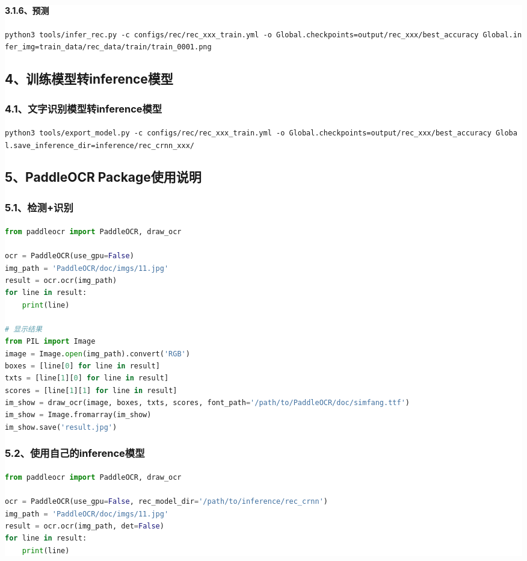 #### 3.1.6、预测

```shell
python3 tools/infer_rec.py -c configs/rec/rec_xxx_train.yml -o Global.checkpoints=output/rec_xxx/best_accuracy Global.infer_img=train_data/rec_data/train/train_0001.png
```

## 4、训练模型转inference模型

### 4.1、文字识别模型转inference模型

```shell
python3 tools/export_model.py -c configs/rec/rec_xxx_train.yml -o Global.checkpoints=output/rec_xxx/best_accuracy Global.save_inference_dir=inference/rec_crnn_xxx/
```

## 5、PaddleOCR Package使用说明

### 5.1、检测+识别

```python
from paddleocr import PaddleOCR, draw_ocr

ocr = PaddleOCR(use_gpu=False)
img_path = 'PaddleOCR/doc/imgs/11.jpg'
result = ocr.ocr(img_path)
for line in result:
    print(line)

# 显示结果
from PIL import Image
image = Image.open(img_path).convert('RGB')
boxes = [line[0] for line in result]
txts = [line[1][0] for line in result]
scores = [line[1][1] for line in result]
im_show = draw_ocr(image, boxes, txts, scores, font_path='/path/to/PaddleOCR/doc/simfang.ttf')
im_show = Image.fromarray(im_show)
im_show.save('result.jpg')
```

### 5.2、使用自己的inference模型

```python
from paddleocr import PaddleOCR, draw_ocr

ocr = PaddleOCR(use_gpu=False, rec_model_dir='/path/to/inference/rec_crnn')
img_path = 'PaddleOCR/doc/imgs/11.jpg'
result = ocr.ocr(img_path, det=False)
for line in result:
    print(line)
```
